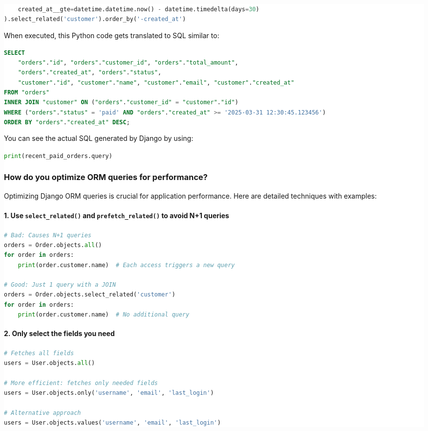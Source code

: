 ```python
    created_at__gte=datetime.datetime.now() - datetime.timedelta(days=30)
).select_related('customer').order_by('-created_at')
```

When executed, this Python code gets translated to SQL similar to:

```sql
SELECT 
    "orders"."id", "orders"."customer_id", "orders"."total_amount", 
    "orders"."created_at", "orders"."status",
    "customer"."id", "customer"."name", "customer"."email", "customer"."created_at" 
FROM "orders" 
INNER JOIN "customer" ON ("orders"."customer_id" = "customer"."id") 
WHERE ("orders"."status" = 'paid' AND "orders"."created_at" >= '2025-03-31 12:30:45.123456') 
ORDER BY "orders"."created_at" DESC;
```

You can see the actual SQL generated by Django by using:

```python
print(recent_paid_orders.query)
```

### How do you optimize ORM queries for performance?

Optimizing Django ORM queries is crucial for application performance. Here are detailed techniques with examples:

#### 1. Use `select_related()` and `prefetch_related()` to avoid N+1 queries

```python
# Bad: Causes N+1 queries
orders = Order.objects.all()
for order in orders:
    print(order.customer.name)  # Each access triggers a new query

# Good: Just 1 query with a JOIN
orders = Order.objects.select_related('customer')
for order in orders:
    print(order.customer.name)  # No additional query
```

#### 2. Only select the fields you need

```python
# Fetches all fields
users = User.objects.all()

# More efficient: fetches only needed fields
users = User.objects.only('username', 'email', 'last_login')

# Alternative approach
users = User.objects.values('username', 'email', 'last_login')
```
